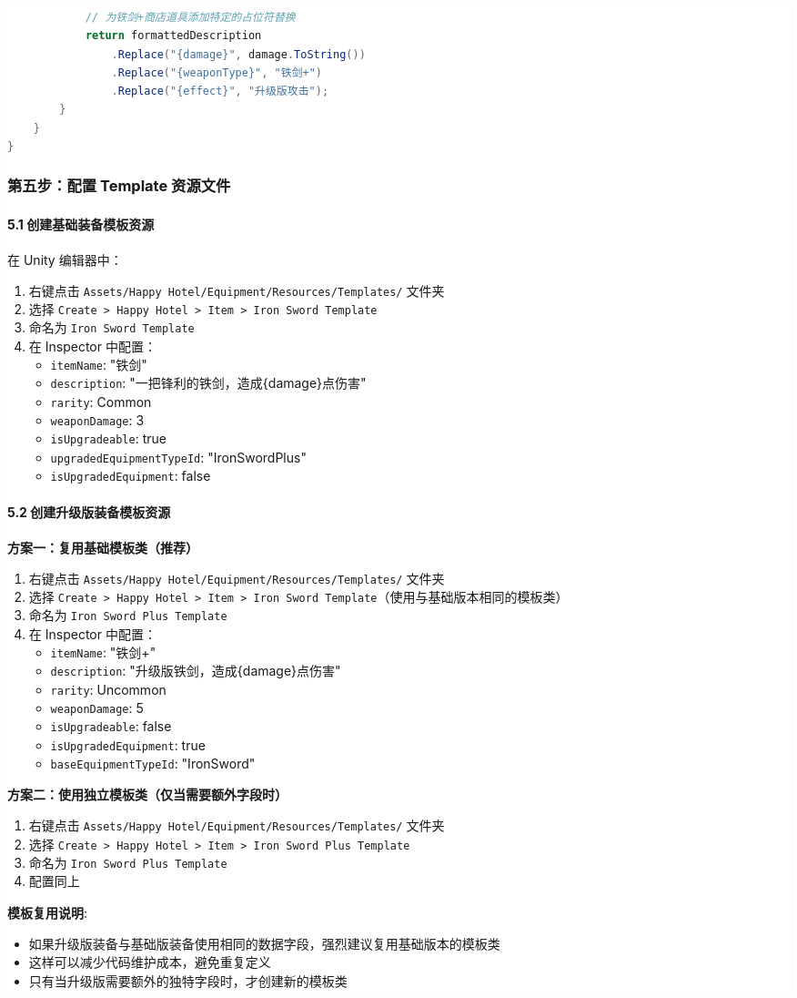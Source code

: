 ```csharp
            // 为铁剑+商店道具添加特定的占位符替换
            return formattedDescription
                .Replace("{damage}", damage.ToString())
                .Replace("{weaponType}", "铁剑+")
                .Replace("{effect}", "升级版攻击");
        }
    }
}
```

### 第五步：配置 Template 资源文件

#### 5.1 创建基础装备模板资源
在 Unity 编辑器中：
1. 右键点击 `Assets/Happy Hotel/Equipment/Resources/Templates/` 文件夹
2. 选择 `Create > Happy Hotel > Item > Iron Sword Template`
3. 命名为 `Iron Sword Template`
4. 在 Inspector 中配置：
   - `itemName`: "铁剑"
   - `description`: "一把锋利的铁剑，造成{damage}点伤害"
   - `rarity`: Common
   - `weaponDamage`: 3
   - `isUpgradeable`: true
   - `upgradedEquipmentTypeId`: "IronSwordPlus"
   - `isUpgradedEquipment`: false

#### 5.2 创建升级版装备模板资源

**方案一：复用基础模板类（推荐）**
1. 右键点击 `Assets/Happy Hotel/Equipment/Resources/Templates/` 文件夹
2. 选择 `Create > Happy Hotel > Item > Iron Sword Template`（使用与基础版本相同的模板类）
3. 命名为 `Iron Sword Plus Template`
4. 在 Inspector 中配置：
   - `itemName`: "铁剑+"
   - `description`: "升级版铁剑，造成{damage}点伤害"
   - `rarity`: Uncommon
   - `weaponDamage`: 5
   - `isUpgradeable`: false
   - `isUpgradedEquipment`: true
   - `baseEquipmentTypeId`: "IronSword"

**方案二：使用独立模板类（仅当需要额外字段时）**
1. 右键点击 `Assets/Happy Hotel/Equipment/Resources/Templates/` 文件夹
2. 选择 `Create > Happy Hotel > Item > Iron Sword Plus Template`
3. 命名为 `Iron Sword Plus Template`
4. 配置同上

**模板复用说明**: 
- 如果升级版装备与基础版装备使用相同的数据字段，强烈建议复用基础版本的模板类
- 这样可以减少代码维护成本，避免重复定义
- 只有当升级版需要额外的独特字段时，才创建新的模板类
